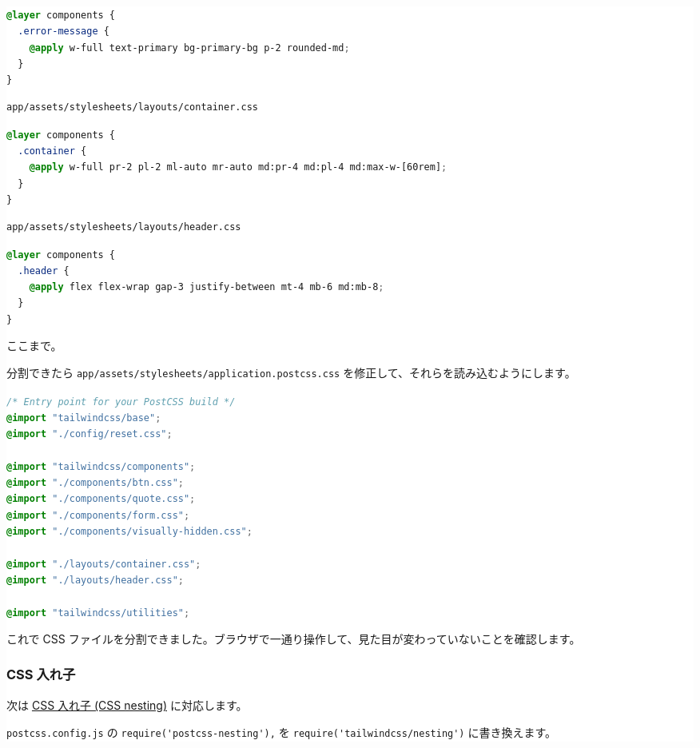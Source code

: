 ```css
@layer components {
  .error-message {
    @apply w-full text-primary bg-primary-bg p-2 rounded-md;
  }
}
```

`app/assets/stylesheets/layouts/container.css`

```css
@layer components {
  .container {
    @apply w-full pr-2 pl-2 ml-auto mr-auto md:pr-4 md:pl-4 md:max-w-[60rem];
  }
}
```

`app/assets/stylesheets/layouts/header.css`

```css
@layer components {
  .header {
    @apply flex flex-wrap gap-3 justify-between mt-4 mb-6 md:mb-8;
  }
}
```

ここまで。

分割できたら `app/assets/stylesheets/application.postcss.css` を修正して、それらを読み込むようにします。

```css
/* Entry point for your PostCSS build */
@import "tailwindcss/base";
@import "./config/reset.css";

@import "tailwindcss/components";
@import "./components/btn.css";
@import "./components/quote.css";
@import "./components/form.css";
@import "./components/visually-hidden.css";

@import "./layouts/container.css";
@import "./layouts/header.css";

@import "tailwindcss/utilities";
```

これで CSS ファイルを分割できました。ブラウザで一通り操作して、見た目が変わっていないことを確認します。

### CSS 入れ子

次は [CSS 入れ子 (CSS nesting)](https://developer.mozilla.org/ja/docs/Web/CSS/CSS_nesting) に対応します。

`postcss.config.js` の `require('postcss-nesting'),` を `require('tailwindcss/nesting')` に書き換えます。
